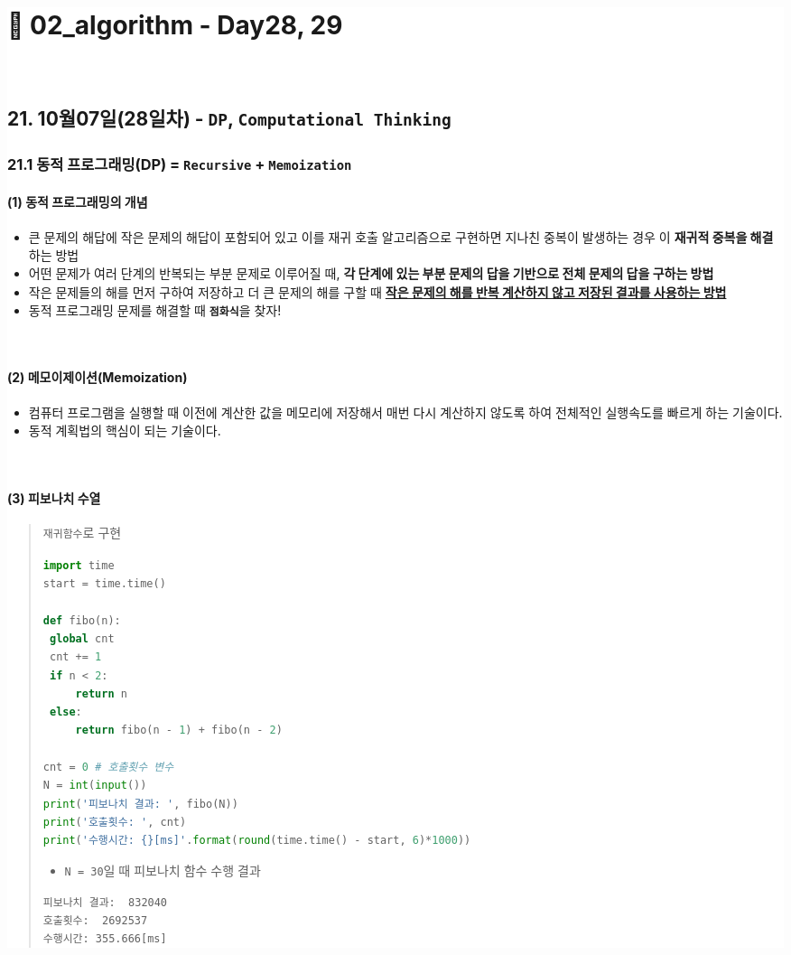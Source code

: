 # :notebook_with_decorative_cover: 02_algorithm - Day28, 29

<br>

## 21. 10월07일(28일차) - `DP`, `Computational Thinking`

### 21.1 동적 프로그래밍(DP) = `Recursive` + `Memoization`

#### (1) 동적 프로그래밍의 개념

- 큰 문제의 해답에 작은 문제의 해답이 포함되어 있고 이를 재귀 호출 알고리즘으로 구현하면 지나친 중복이 발생하는 경우 이 <b>재귀적 중복을 해결</b>하는 방법
- 어떤 문제가 여러 단계의 반복되는 부분 문제로 이루어질 때, <b>각 단계에 있는 부분 문제의 답을 기반으로 전체 문제의 답을 구하는 방법</b>
- 작은 문제들의 해를 먼저 구하여 저장하고 더 큰 문제의 해를 구할 때 <u><b>작은 문제의 해를 반복 계산하지 않고 저장된 결과를 사용하는 방법</b></u>
- 동적 프로그래밍 문제를 해결할 때 <b>`점화식`</b>을 찾자!

<br>

#### (2) 메모이제이션(Memoization)

- 컴퓨터 프로그램을 실행할 때 이전에 계산한 값을 메모리에 저장해서 매번 다시 계산하지 않도록 하여 전체적인 실행속도를 빠르게 하는 기술이다.
- 동적 계획법의 핵심이 되는 기술이다.

<br>

#### (3) 피보나치 수열

> `재귀함수`로 구현
>
> ```python
> import time
> start = time.time()
> 
> def fibo(n):
>  global cnt
>  cnt += 1
>  if n < 2:
>      return n
>  else:
>      return fibo(n - 1) + fibo(n - 2)
> 
> cnt = 0 # 호출횟수 변수
> N = int(input())
> print('피보나치 결과: ', fibo(N))
> print('호출횟수: ', cnt)
> print('수행시간: {}[ms]'.format(round(time.time() - start, 6)*1000))
> ```
>
> - `N = 30`일 때 피보나치 함수 수행 결과
>
> ```
> 피보나치 결과:  832040
> 호출횟수:  2692537
> 수행시간: 355.666[ms]
> ```
